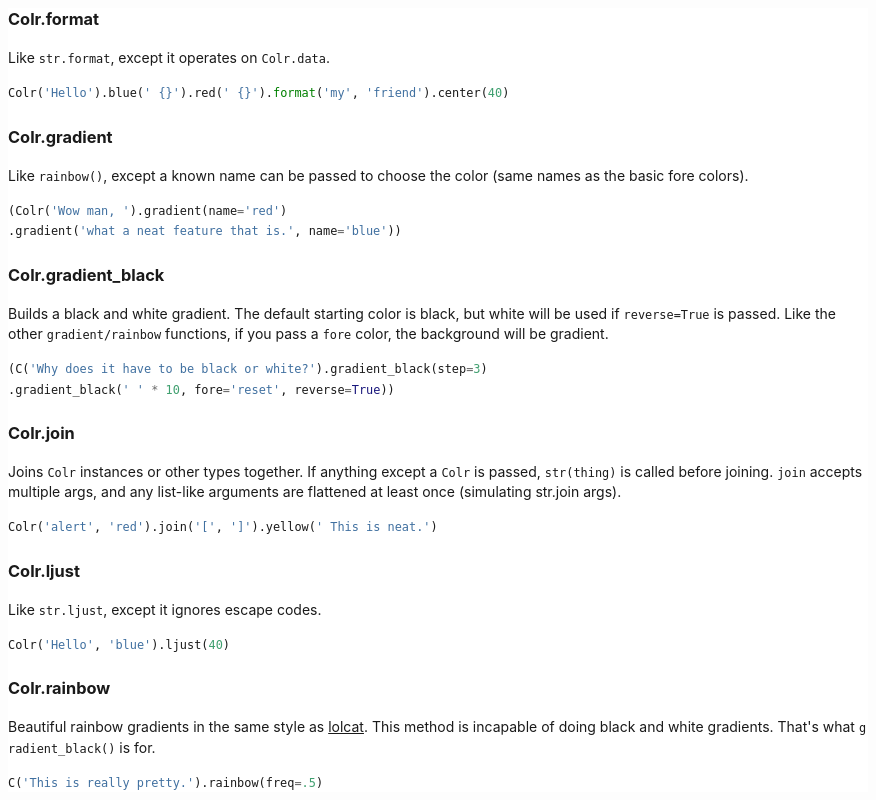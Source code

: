 ### Colr.format

Like `str.format`, except it operates on `Colr.data`.

```python
Colr('Hello').blue(' {}').red(' {}').format('my', 'friend').center(40)
```

### Colr.gradient

Like `rainbow()`, except a known name can be passed to choose the color
(same names as the basic fore colors).

```python
(Colr('Wow man, ').gradient(name='red')
.gradient('what a neat feature that is.', name='blue'))
```

### Colr.gradient_black

Builds a black and white gradient. The default starting color is black, but
white will be used if `reverse=True` is passed. Like the other `gradient/rainbow`
functions, if you pass a `fore` color, the background will be gradient.

```python
(C('Why does it have to be black or white?').gradient_black(step=3)
.gradient_black(' ' * 10, fore='reset', reverse=True))
```

### Colr.join

Joins `Colr` instances or other types together.
If anything except a `Colr` is passed, `str(thing)` is called before
joining. `join` accepts multiple args, and any list-like arguments are
flattened at least once (simulating str.join args).

```python
Colr('alert', 'red').join('[', ']').yellow(' This is neat.')
```

### Colr.ljust

Like `str.ljust`, except it ignores escape codes.

```python
Colr('Hello', 'blue').ljust(40)
```

### Colr.rainbow

Beautiful rainbow gradients in the same style as [lolcat](https://github.com/busyloop/lolcat).
This method is incapable of doing black and white gradients. That's what
`gradient_black()` is for.
```python
C('This is really pretty.').rainbow(freq=.5)
```

